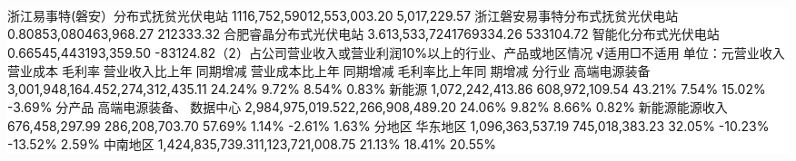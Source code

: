 浙江易事特(磐安）分布式抚贫光伏电站
1116,752,59012,553,003.20
5,017,229.57
浙江磐安易事特分布式抚贫光伏电站
0.80853,080463,968.27
212333.32
合肥睿晶分布式光伏电站
3.613,533,7241769334.26
533104.72
智能化分布式光伏电站
0.66545,443193,359.50
-83124.82（2）占公司营业收入或营业利润10%以上的行业、产品或地区情况
√适用□不适用
单位：元营业收入
营业成本
毛利率
营业收入比上年
同期增减
营业成本比上年
同期增减
毛利率比上年同
期增减
分行业
高端电源装备
3,001,948,164.452,274,312,435.11
24.24%
9.72%
8.54%
0.83%
新能源
1,072,242,413.86
608,972,109.54
43.21%
7.54%
15.02%
-3.69%
分产品
高端电源装备、
数据中心
2,984,975,019.522,266,908,489.20
24.06%
9.82%
8.66%
0.82%
新能源能源收入
676,458,297.99
286,208,703.70
57.69%
1.14%
-2.61%
1.63%
分地区
华东地区
1,096,363,537.19
745,018,383.23
32.05%
-10.23%
-13.52%
2.59%
中南地区
1,424,835,739.311,123,721,008.75
21.13%
18.41%
20.55%